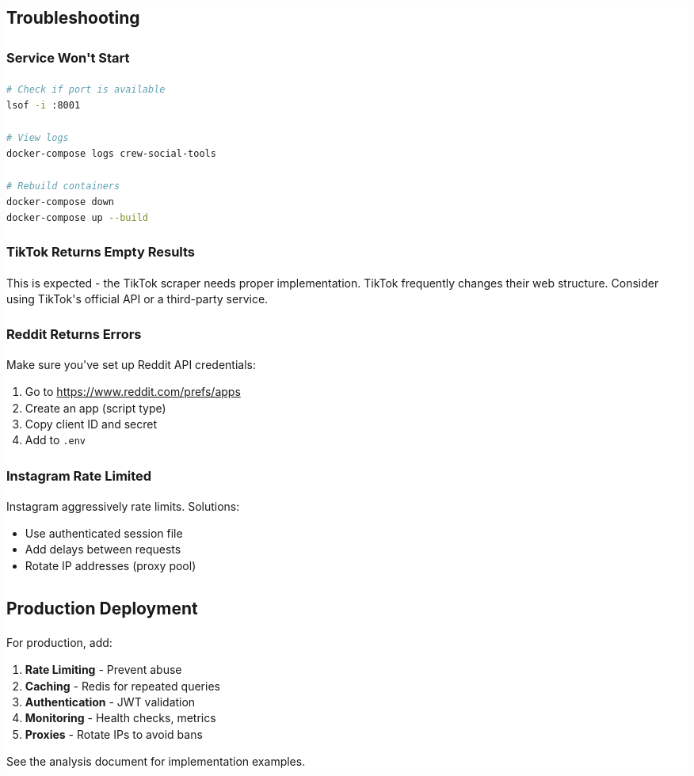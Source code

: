 ## Troubleshooting

### Service Won't Start
```bash
# Check if port is available
lsof -i :8001

# View logs
docker-compose logs crew-social-tools

# Rebuild containers
docker-compose down
docker-compose up --build
```

### TikTok Returns Empty Results
This is expected - the TikTok scraper needs proper implementation. TikTok frequently changes their web structure. Consider using TikTok's official API or a third-party service.

### Reddit Returns Errors
Make sure you've set up Reddit API credentials:
1. Go to https://www.reddit.com/prefs/apps
2. Create an app (script type)
3. Copy client ID and secret
4. Add to `.env`

### Instagram Rate Limited
Instagram aggressively rate limits. Solutions:
- Use authenticated session file
- Add delays between requests
- Rotate IP addresses (proxy pool)

## Production Deployment

For production, add:

1. **Rate Limiting** - Prevent abuse
2. **Caching** - Redis for repeated queries
3. **Authentication** - JWT validation
4. **Monitoring** - Health checks, metrics
5. **Proxies** - Rotate IPs to avoid bans

See the analysis document for implementation examples.
